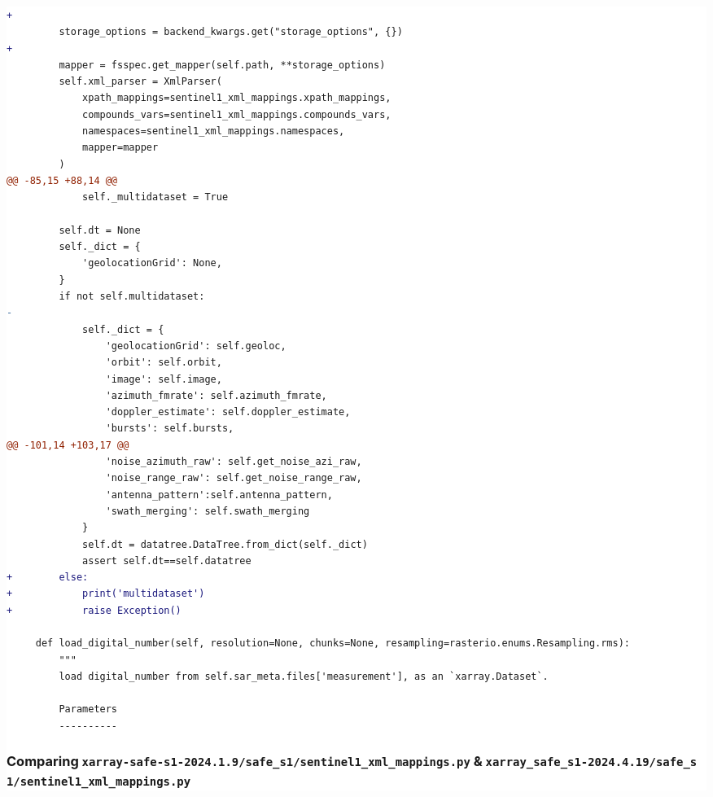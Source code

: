 ```diff
+
         storage_options = backend_kwargs.get("storage_options", {})
+
         mapper = fsspec.get_mapper(self.path, **storage_options)
         self.xml_parser = XmlParser(
             xpath_mappings=sentinel1_xml_mappings.xpath_mappings,
             compounds_vars=sentinel1_xml_mappings.compounds_vars,
             namespaces=sentinel1_xml_mappings.namespaces,
             mapper=mapper
         )
@@ -85,15 +88,14 @@
             self._multidataset = True
 
         self.dt = None
         self._dict = {
             'geolocationGrid': None,
         }
         if not self.multidataset:
-
             self._dict = {
                 'geolocationGrid': self.geoloc,
                 'orbit': self.orbit,
                 'image': self.image,
                 'azimuth_fmrate': self.azimuth_fmrate,
                 'doppler_estimate': self.doppler_estimate,
                 'bursts': self.bursts,
@@ -101,14 +103,17 @@
                 'noise_azimuth_raw': self.get_noise_azi_raw,
                 'noise_range_raw': self.get_noise_range_raw,
                 'antenna_pattern':self.antenna_pattern,
                 'swath_merging': self.swath_merging
             }
             self.dt = datatree.DataTree.from_dict(self._dict)
             assert self.dt==self.datatree
+        else:
+            print('multidataset')
+            raise Exception()
 
     def load_digital_number(self, resolution=None, chunks=None, resampling=rasterio.enums.Resampling.rms):
         """
         load digital_number from self.sar_meta.files['measurement'], as an `xarray.Dataset`.
 
         Parameters
         ----------
```

### Comparing `xarray-safe-s1-2024.1.9/safe_s1/sentinel1_xml_mappings.py` & `xarray_safe_s1-2024.4.19/safe_s1/sentinel1_xml_mappings.py`
